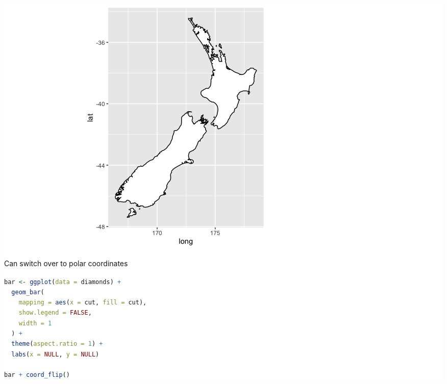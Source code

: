 ![](chapter3_files/figure-gfm/map_nz2-1.png)

Can switch over to polar coordinates

``` r
bar <- ggplot(data = diamonds) + 
  geom_bar(
    mapping = aes(x = cut, fill = cut), 
    show.legend = FALSE,
    width = 1
  ) + 
  theme(aspect.ratio = 1) +
  labs(x = NULL, y = NULL)

bar + coord_flip()
```
